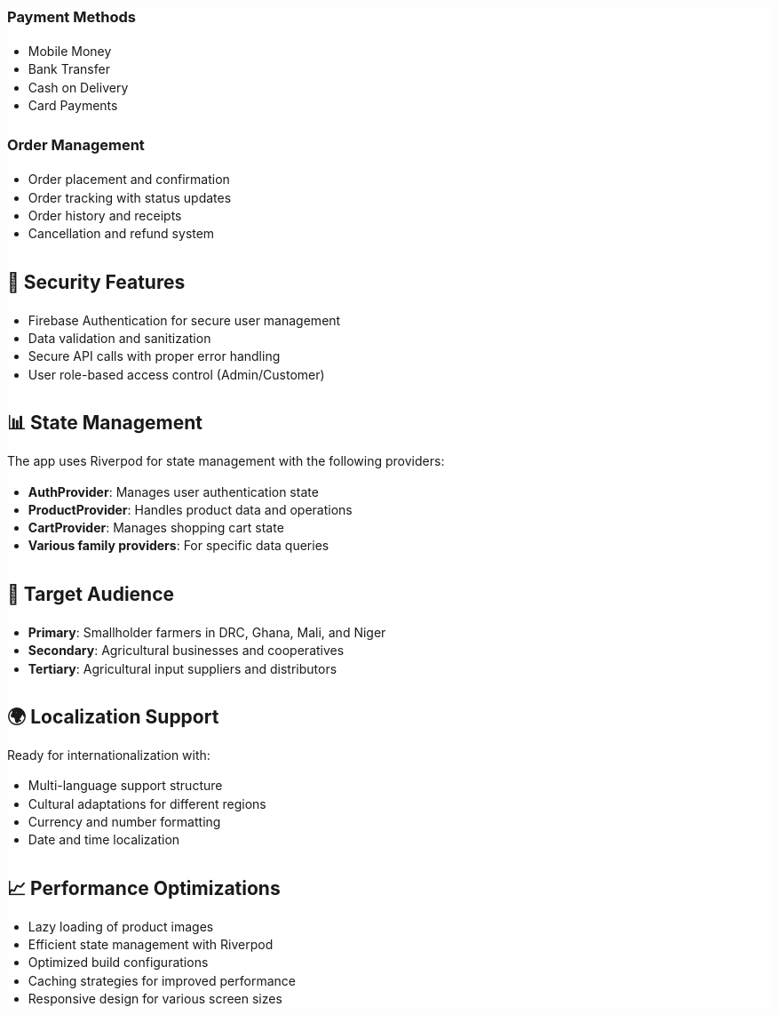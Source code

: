 ### Payment Methods
- Mobile Money
- Bank Transfer
- Cash on Delivery
- Card Payments

### Order Management
- Order placement and confirmation
- Order tracking with status updates
- Order history and receipts
- Cancellation and refund system

## 🔐 Security Features

- Firebase Authentication for secure user management
- Data validation and sanitization
- Secure API calls with proper error handling
- User role-based access control (Admin/Customer)

## 📊 State Management

The app uses Riverpod for state management with the following providers:

- **AuthProvider**: Manages user authentication state
- **ProductProvider**: Handles product data and operations
- **CartProvider**: Manages shopping cart state
- **Various family providers**: For specific data queries

## 🎯 Target Audience

- **Primary**: Smallholder farmers in DRC, Ghana, Mali, and Niger
- **Secondary**: Agricultural businesses and cooperatives
- **Tertiary**: Agricultural input suppliers and distributors

## 🌍 Localization Support

Ready for internationalization with:
- Multi-language support structure
- Cultural adaptations for different regions
- Currency and number formatting
- Date and time localization

## 📈 Performance Optimizations

- Lazy loading of product images
- Efficient state management with Riverpod
- Optimized build configurations
- Caching strategies for improved performance
- Responsive design for various screen sizes
